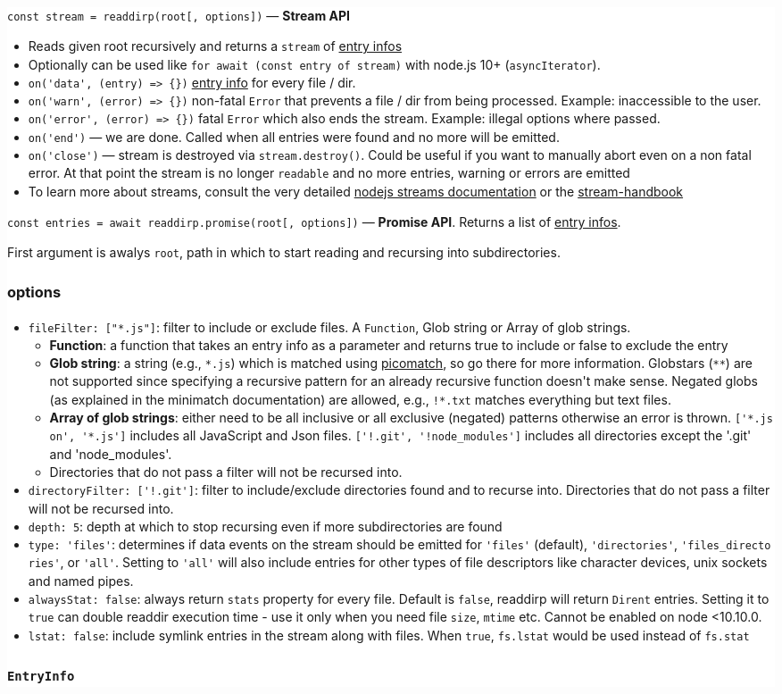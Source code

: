 `const stream = readdirp(root[, options])` — **Stream API**

- Reads given root recursively and returns a `stream` of [entry infos](#entryinfo)
- Optionally can be used like `for await (const entry of stream)` with node.js 10+ (`asyncIterator`).
- `on('data', (entry) => {})` [entry info](#entryinfo) for every file / dir.
- `on('warn', (error) => {})` non-fatal `Error` that prevents a file / dir from being processed. Example: inaccessible to the user.
- `on('error', (error) => {})` fatal `Error` which also ends the stream. Example: illegal options where passed.
- `on('end')` — we are done. Called when all entries were found and no more will be emitted.
- `on('close')` — stream is destroyed via `stream.destroy()`.
  Could be useful if you want to manually abort even on a non fatal error.
  At that point the stream is no longer `readable` and no more entries, warning or errors are emitted
- To learn more about streams, consult the very detailed [nodejs streams documentation](https://nodejs.org/api/stream.html)
  or the [stream-handbook](https://github.com/substack/stream-handbook)

`const entries = await readdirp.promise(root[, options])` — **Promise API**. Returns a list of [entry infos](#entryinfo).

First argument is awalys `root`, path in which to start reading and recursing into subdirectories.

### options

- `fileFilter: ["*.js"]`: filter to include or exclude files. A `Function`, Glob string or Array of glob strings.
    - **Function**: a function that takes an entry info as a parameter and returns true to include or false to exclude the entry
    - **Glob string**: a string (e.g., `*.js`) which is matched using [picomatch](https://github.com/micromatch/picomatch), so go there for more
        information. Globstars (`**`) are not supported since specifying a recursive pattern for an already recursive function doesn't make sense. Negated globs (as explained in the minimatch documentation) are allowed, e.g., `!*.txt` matches everything but text files.
    - **Array of glob strings**: either need to be all inclusive or all exclusive (negated) patterns otherwise an error is thrown.
        `['*.json', '*.js']` includes all JavaScript and Json files.
        `['!.git', '!node_modules']` includes all directories except the '.git' and 'node_modules'.
    - Directories that do not pass a filter will not be recursed into.
- `directoryFilter: ['!.git']`: filter to include/exclude directories found and to recurse into. Directories that do not pass a filter will not be recursed into.
- `depth: 5`: depth at which to stop recursing even if more subdirectories are found
- `type: 'files'`: determines if data events on the stream should be emitted for `'files'` (default), `'directories'`, `'files_directories'`, or `'all'`. Setting to `'all'` will also include entries for other types of file descriptors like character devices, unix sockets and named pipes.
- `alwaysStat: false`: always return `stats` property for every file. Default is `false`, readdirp will return `Dirent` entries. Setting it to `true` can double readdir execution time - use it only when you need file `size`, `mtime` etc. Cannot be enabled on node <10.10.0.
- `lstat: false`: include symlink entries in the stream along with files. When `true`, `fs.lstat` would be used instead of `fs.stat`

### `EntryInfo`
